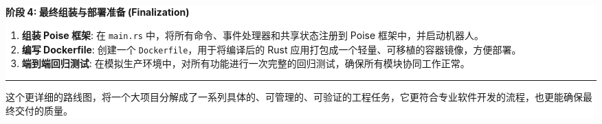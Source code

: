 **阶段 4: 最终组装与部署准备 (Finalization)**
1.  **组装 Poise 框架**: 在 `main.rs` 中，将所有命令、事件处理器和共享状态注册到 Poise 框架中，并启动机器人。
2.  **编写 Dockerfile**: 创建一个 `Dockerfile`，用于将编译后的 Rust 应用打包成一个轻量、可移植的容器镜像，方便部署。
3.  **端到端回归测试**: 在模拟生产环境中，对所有功能进行一次完整的回归测试，确保所有模块协同工作正常。

---
这个更详细的路线图，将一个大项目分解成了一系列具体的、可管理的、可验证的工程任务，它更符合专业软件开发的流程，也更能确保最终交付的质量。